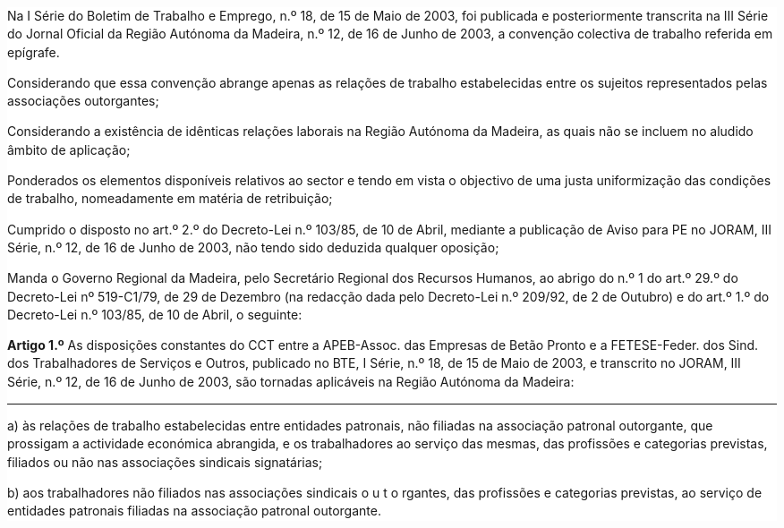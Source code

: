 
Na I Série do Boletim de Trabalho e Emprego, n.º 18, de
15 de Maio de 2003, foi publicada e posteriormente
transcrita na III Série do Jornal Oficial da Região Autónoma
da Madeira, n.º 12, de 16 de Junho de 2003, a convenção
colectiva de trabalho referida em epígrafe.


Considerando que essa convenção abrange apenas as
relações de trabalho estabelecidas entre os sujeitos
representados pelas associações outorgantes;


Considerando a existência de idênticas relações laborais
na Região Autónoma da Madeira, as quais não se incluem
no aludido âmbito de aplicação;


Ponderados os elementos disponíveis relativos ao sector
e tendo em vista o objectivo de uma justa uniformização das
condições de trabalho, nomeadamente em matéria de
retribuição;


Cumprido o disposto no art.º 2.º do Decreto-Lei n.º
103/85, de 10 de Abril, mediante a publicação de Aviso para
PE no JORAM, III Série, n.º 12, de 16 de Junho de 2003,
não tendo sido deduzida qualquer oposição;


Manda o Governo Regional da Madeira, pelo Secretário
Regional dos Recursos Humanos, ao abrigo do n.º 1 do art.º
29.º do Decreto-Lei nº 519-C1/79, de 29 de Dezembro (na
redacção dada pelo Decreto-Lei n.º 209/92, de 2 de
Outubro) e do art.º 1.º do Decreto-Lei n.º 103/85, de 10 de
Abril, o seguinte:


**Artigo 1.º**
As disposições constantes do CCT entre a APEB-Assoc.
das Empresas de Betão Pronto e a FETESE-Feder. dos Sind.
dos Trabalhadores de Serviços e Outros, publicado no BTE,
I Série, n.º 18, de 15 de Maio de 2003, e transcrito no
JORAM, III Série, n.º 12, de 16 de Junho de 2003, são
tornadas aplicáveis na Região Autónoma da Madeira:




---

a) às relações de trabalho estabelecidas entre entidades
patronais, não filiadas na associação patronal outorgante,
que prossigam a actividade económica abrangida, e os
trabalhadores ao serviço das mesmas, das profissões e
categorias previstas, filiados ou não nas associações
sindicais signatárias;


b) aos trabalhadores não filiados nas associações sindicais
o u t o rgantes, das profissões e categorias previstas, ao
serviço de entidades patronais filiadas na associação
patronal outorgante.
